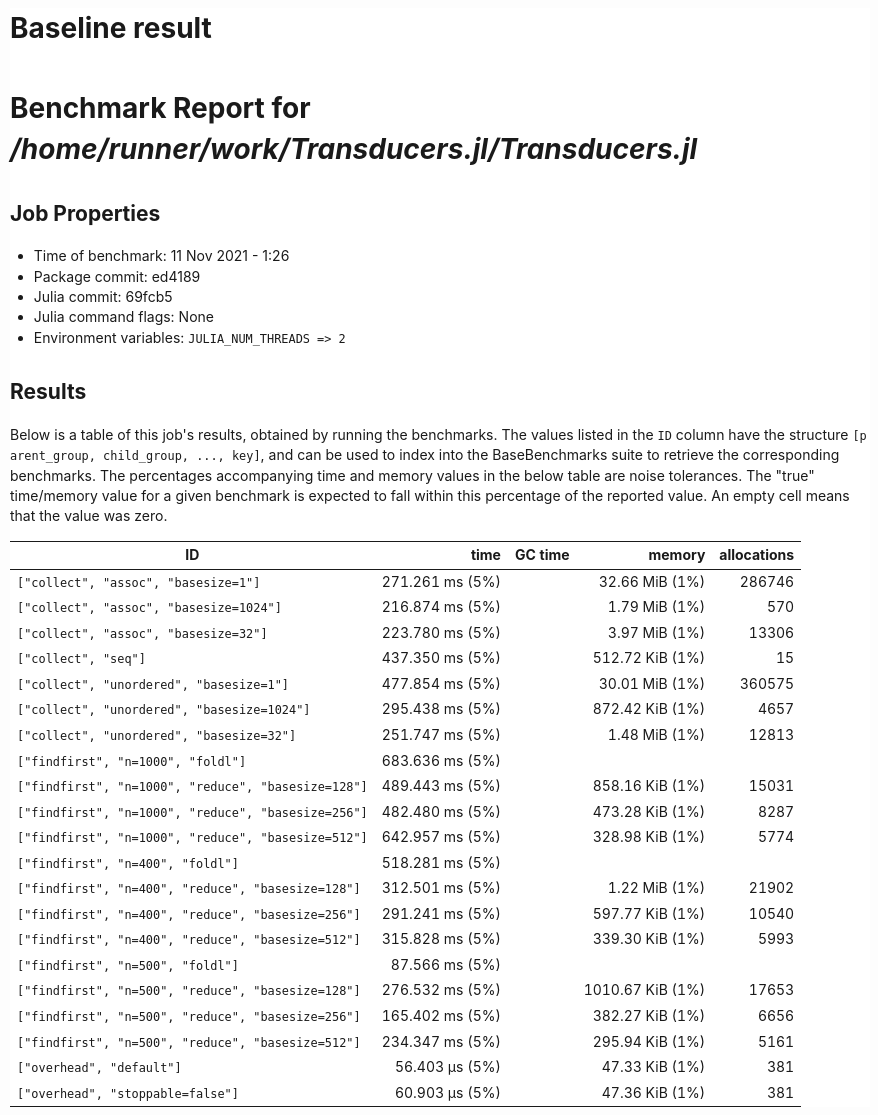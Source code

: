 # Baseline result
# Benchmark Report for */home/runner/work/Transducers.jl/Transducers.jl*

## Job Properties
* Time of benchmark: 11 Nov 2021 - 1:26
* Package commit: ed4189
* Julia commit: 69fcb5
* Julia command flags: None
* Environment variables: `JULIA_NUM_THREADS => 2`

## Results
Below is a table of this job's results, obtained by running the benchmarks.
The values listed in the `ID` column have the structure `[parent_group, child_group, ..., key]`, and can be used to
index into the BaseBenchmarks suite to retrieve the corresponding benchmarks.
The percentages accompanying time and memory values in the below table are noise tolerances. The "true"
time/memory value for a given benchmark is expected to fall within this percentage of the reported value.
An empty cell means that the value was zero.

| ID                                                  | time            | GC time | memory           | allocations |
|-----------------------------------------------------|----------------:|--------:|-----------------:|------------:|
| `["collect", "assoc", "basesize=1"]`                | 271.261 ms (5%) |         |   32.66 MiB (1%) |      286746 |
| `["collect", "assoc", "basesize=1024"]`             | 216.874 ms (5%) |         |    1.79 MiB (1%) |         570 |
| `["collect", "assoc", "basesize=32"]`               | 223.780 ms (5%) |         |    3.97 MiB (1%) |       13306 |
| `["collect", "seq"]`                                | 437.350 ms (5%) |         |  512.72 KiB (1%) |          15 |
| `["collect", "unordered", "basesize=1"]`            | 477.854 ms (5%) |         |   30.01 MiB (1%) |      360575 |
| `["collect", "unordered", "basesize=1024"]`         | 295.438 ms (5%) |         |  872.42 KiB (1%) |        4657 |
| `["collect", "unordered", "basesize=32"]`           | 251.747 ms (5%) |         |    1.48 MiB (1%) |       12813 |
| `["findfirst", "n=1000", "foldl"]`                  | 683.636 ms (5%) |         |                  |             |
| `["findfirst", "n=1000", "reduce", "basesize=128"]` | 489.443 ms (5%) |         |  858.16 KiB (1%) |       15031 |
| `["findfirst", "n=1000", "reduce", "basesize=256"]` | 482.480 ms (5%) |         |  473.28 KiB (1%) |        8287 |
| `["findfirst", "n=1000", "reduce", "basesize=512"]` | 642.957 ms (5%) |         |  328.98 KiB (1%) |        5774 |
| `["findfirst", "n=400", "foldl"]`                   | 518.281 ms (5%) |         |                  |             |
| `["findfirst", "n=400", "reduce", "basesize=128"]`  | 312.501 ms (5%) |         |    1.22 MiB (1%) |       21902 |
| `["findfirst", "n=400", "reduce", "basesize=256"]`  | 291.241 ms (5%) |         |  597.77 KiB (1%) |       10540 |
| `["findfirst", "n=400", "reduce", "basesize=512"]`  | 315.828 ms (5%) |         |  339.30 KiB (1%) |        5993 |
| `["findfirst", "n=500", "foldl"]`                   |  87.566 ms (5%) |         |                  |             |
| `["findfirst", "n=500", "reduce", "basesize=128"]`  | 276.532 ms (5%) |         | 1010.67 KiB (1%) |       17653 |
| `["findfirst", "n=500", "reduce", "basesize=256"]`  | 165.402 ms (5%) |         |  382.27 KiB (1%) |        6656 |
| `["findfirst", "n=500", "reduce", "basesize=512"]`  | 234.347 ms (5%) |         |  295.94 KiB (1%) |        5161 |
| `["overhead", "default"]`                           |  56.403 μs (5%) |         |   47.33 KiB (1%) |         381 |
| `["overhead", "stoppable=false"]`                   |  60.903 μs (5%) |         |   47.36 KiB (1%) |         381 |